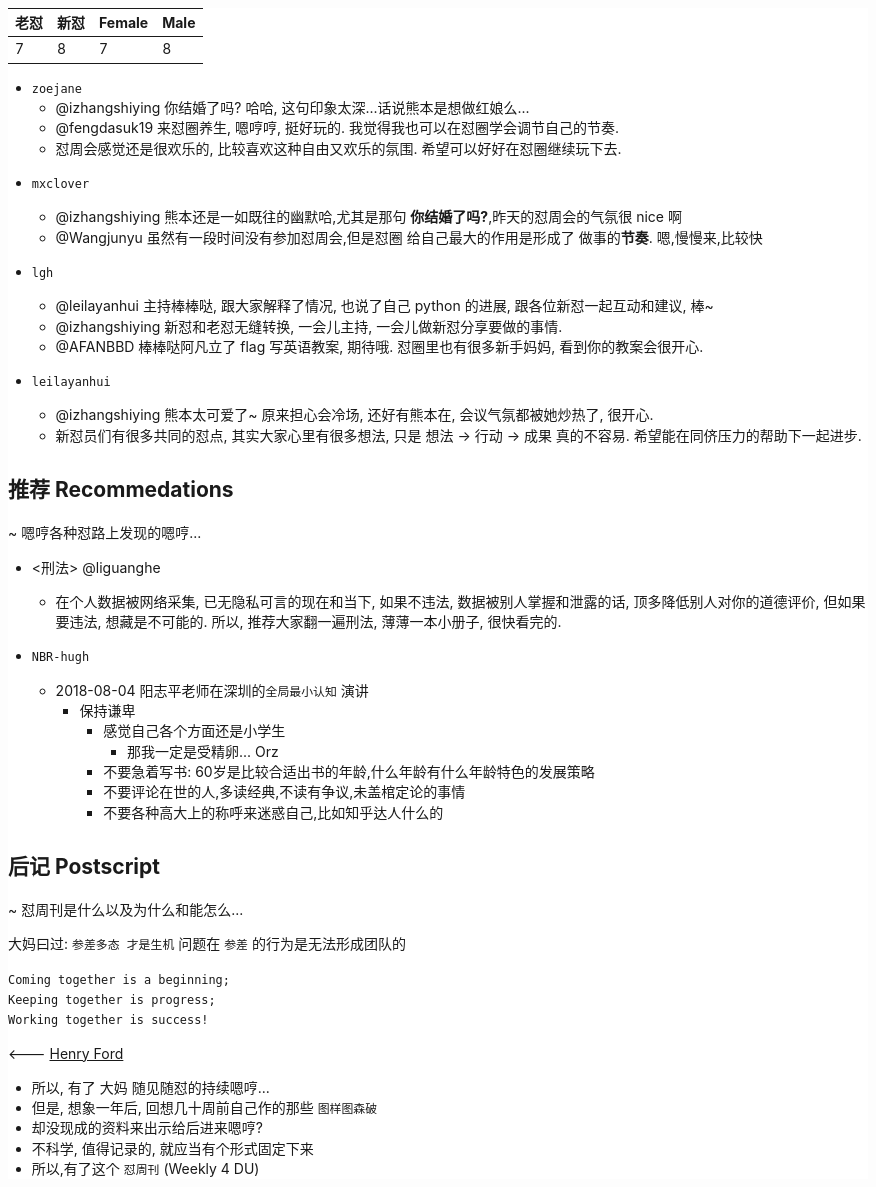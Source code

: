    

| 老怼 | 新怼 | Female | Male | 
|----|----|--------|------| 
| 7  | 8  | 7      | 8    |     


+ `zoejane`
    + @izhangshiying 你结婚了吗? 哈哈, 这句印象太深...话说熊本是想做红娘么...
    + @fengdasuk19 来怼圈养生, 嗯哼哼, 挺好玩的. 我觉得我也可以在怼圈学会调节自己的节奏.
    + 怼周会感觉还是很欢乐的, 比较喜欢这种自由又欢乐的氛围. 希望可以好好在怼圈继续玩下去.

- `mxclover`
    + @izhangshiying 熊本还是一如既往的幽默哈,尤其是那句 **你结婚了吗?**,昨天的怼周会的气氛很 nice 啊
    + @Wangjunyu 虽然有一段时间没有参加怼周会,但是怼圈 给自己最大的作用是形成了 做事的**节奏**. 嗯,慢慢来,比较快
    
- `lgh`
    + @leilayanhui 主持棒棒哒, 跟大家解释了情况, 也说了自己 python 的进展, 跟各位新怼一起互动和建议, 棒~
    + @izhangshiying 新怼和老怼无缝转换, 一会儿主持, 一会儿做新怼分享要做的事情. 
    + @AFANBBD 棒棒哒阿凡立了 flag 写英语教案, 期待哦. 怼圈里也有很多新手妈妈, 看到你的教案会很开心. 
- `leilayanhui`
    + @izhangshiying 熊本太可爱了~ 原来担心会冷场, 还好有熊本在, 会议气氛都被她炒热了, 很开心.
    + 新怼员们有很多共同的怼点, 其实大家心里有很多想法, 只是 想法 -> 行动 -> 成果 真的不容易. 希望能在同侪压力的帮助下一起进步.


## 推荐 Recommedations
~ 嗯哼各种怼路上发现的嗯哼...
- <刑法> @liguanghe
    - 在个人数据被网络采集, 已无隐私可言的现在和当下, 如果不违法, 数据被别人掌握和泄露的话, 顶多降低别人对你的道德评价, 但如果要违法, 想藏是不可能的. 所以, 推荐大家翻一遍刑法, 薄薄一本小册子, 很快看完的. 

- `NBR-hugh`
    - 2018-08-04  阳志平老师在深圳的`全局最小认知` 演讲
        * 保持谦卑
            - 感觉自己各个方面还是小学生
                + 那我一定是受精卵... Orz
            - 不要急着写书: 60岁是比较合适出书的年龄,什么年龄有什么年龄特色的发展策略
            - 不要评论在世的人,多读经典,不读有争议,未盖棺定论的事情
            - 不要各种高大上的称呼来迷惑自己,比如知乎达人什么的

## 后记 Postscript
~ 怼周刊是什么以及为什么和能怎么...

大妈曰过: `参差多态 才是生机`
问题在 `参差` 的行为是无法形成团队的

    Coming together is a beginning; 
    Keeping together is progress; 
    Working together is success!

<--- [Henry Ford](https://www.brainyquote.com/quotes/quotes/h/henryford121997.html)

- 所以, 有了 大妈 随见随怼的持续嗯哼...
- 但是, 想象一年后, 回想几十周前自己作的那些 `图样图森破` 
- 却没现成的资料来出示给后进来嗯哼?
- 不科学, 值得记录的, 就应当有个形式固定下来
- 所以,有了这个 `怼周刊` (Weekly 4 DU)
